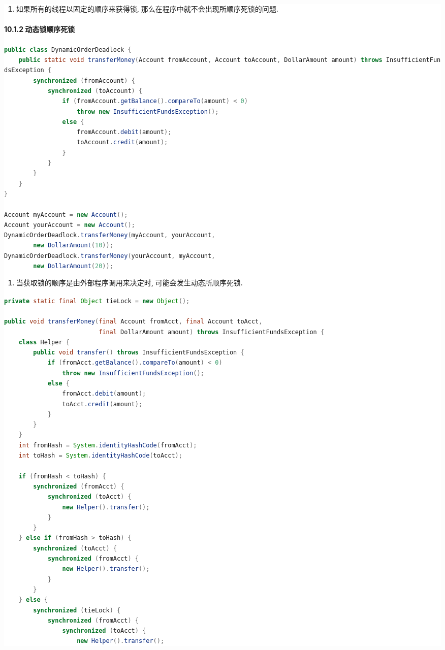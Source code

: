 1. 如果所有的线程以固定的顺序来获得锁, 那么在程序中就不会出现所顺序死锁的问题.

#### 10.1.2 动态锁顺序死锁

```java
public class DynamicOrderDeadlock {
    public static void transferMoney(Account fromAccount, Account toAccount, DollarAmount amount) throws InsufficientFundsException {
        synchronized (fromAccount) {
            synchronized (toAccount) {
                if (fromAccount.getBalance().compareTo(amount) < 0)
                    throw new InsufficientFundsException();
                else {
                    fromAccount.debit(amount);
                    toAccount.credit(amount);
                }
            }
        }
    }
}

Account myAccount = new Account();
Account yourAccount = new Account();
DynamicOrderDeadlock.transferMoney(myAccount, yourAccount,
		new DollarAmount(10));
DynamicOrderDeadlock.transferMoney(yourAccount, myAccount,
		new DollarAmount(20));
```

1. 当获取锁的顺序是由外部程序调用来决定时, 可能会发生动态所顺序死锁.

```java
private static final Object tieLock = new Object();

public void transferMoney(final Account fromAcct, final Account toAcct,
						  final DollarAmount amount) throws InsufficientFundsException {
	class Helper {
		public void transfer() throws InsufficientFundsException {
			if (fromAcct.getBalance().compareTo(amount) < 0)
				throw new InsufficientFundsException();
			else {
				fromAcct.debit(amount);
				toAcct.credit(amount);
			}
		}
	}
	int fromHash = System.identityHashCode(fromAcct);
	int toHash = System.identityHashCode(toAcct);

	if (fromHash < toHash) {
		synchronized (fromAcct) {
			synchronized (toAcct) {
				new Helper().transfer();
			}
		}
	} else if (fromHash > toHash) {
		synchronized (toAcct) {
			synchronized (fromAcct) {
				new Helper().transfer();
			}
		}
	} else {
		synchronized (tieLock) {
			synchronized (fromAcct) {
				synchronized (toAcct) {
					new Helper().transfer();
```